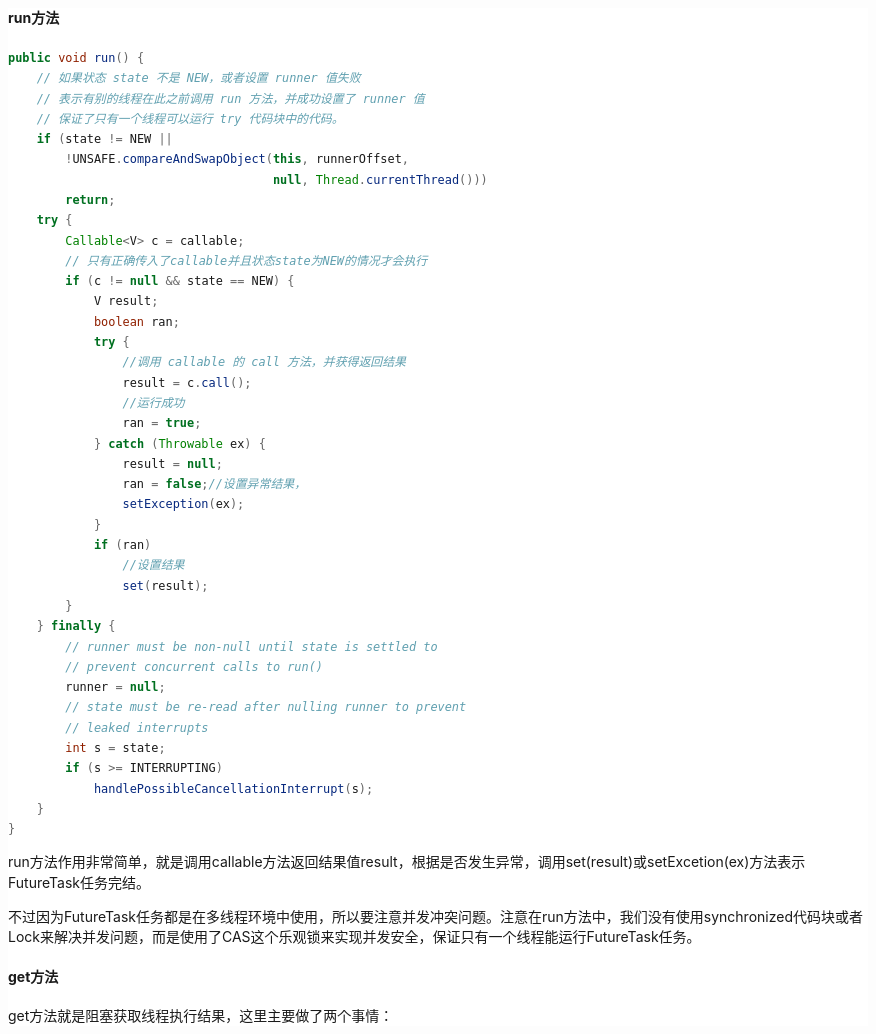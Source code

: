 #### run方法


```java
public void run() {
    // 如果状态 state 不是 NEW，或者设置 runner 值失败
    // 表示有别的线程在此之前调用 run 方法，并成功设置了 runner 值
    // 保证了只有一个线程可以运行 try 代码块中的代码。
    if (state != NEW ||
        !UNSAFE.compareAndSwapObject(this, runnerOffset,
                                     null, Thread.currentThread()))
        return;
    try {
        Callable<V> c = callable;
        // 只有正确传入了callable并且状态state为NEW的情况才会执行
        if (c != null && state == NEW) {
            V result;
            boolean ran;
            try {
                //调用 callable 的 call 方法，并获得返回结果
                result = c.call();
                //运行成功
                ran = true;
            } catch (Throwable ex) {
                result = null;
                ran = false;//设置异常结果，
                setException(ex);
            }
            if (ran)
                //设置结果
                set(result);
        }
    } finally {
        // runner must be non-null until state is settled to
        // prevent concurrent calls to run()
        runner = null;
        // state must be re-read after nulling runner to prevent
        // leaked interrupts
        int s = state;
        if (s >= INTERRUPTING)
            handlePossibleCancellationInterrupt(s);
    }
}
```

run方法作用非常简单，就是调用callable方法返回结果值result，根据是否发生异常，调用set(result)或setExcetion(ex)方法表示FutureTask任务完结。

不过因为FutureTask任务都是在多线程环境中使用，所以要注意并发冲突问题。注意在run方法中，我们没有使用synchronized代码块或者Lock来解决并发问题，而是使用了CAS这个乐观锁来实现并发安全，保证只有一个线程能运行FutureTask任务。

#### get方法

get方法就是阻塞获取线程执行结果，这里主要做了两个事情：
